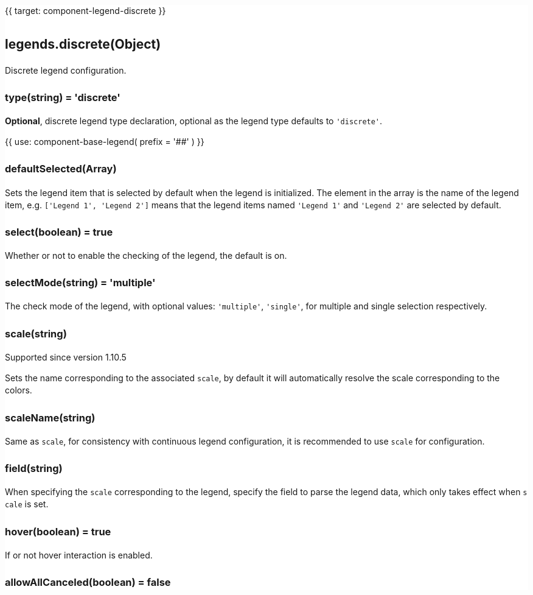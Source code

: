{{ target: component-legend-discrete }}



## legends.discrete(Object)

Discrete legend configuration.

### type(string) = 'discrete'

**Optional**, discrete legend type declaration, optional as the legend type defaults to `'discrete'`.

{{ use: component-base-legend(
  prefix = '##'
) }}

### defaultSelected(Array)

Sets the legend item that is selected by default when the legend is initialized. The element in the array is the name of the legend item, e.g. `['Legend 1', 'Legend 2']` means that the legend items named `'Legend 1'` and `'Legend 2'` are selected by default.

### select(boolean) = true

Whether or not to enable the checking of the legend, the default is on.

### selectMode(string) = 'multiple'

The check mode of the legend, with optional values: `'multiple'`, `'single'`, for multiple and single selection respectively.

### scale(string)

Supported since version 1.10.5

Sets the name corresponding to the associated `scale`, by default it will automatically resolve the scale corresponding to the colors.

### scaleName(string)

Same as `scale`, for consistency with continuous legend configuration, it is recommended to use `scale` for configuration.

### field(string)

When specifying the `scale` corresponding to the legend, specify the field to parse the legend data, which only takes effect when `scale` is set.

### hover(boolean) = true

If or not hover interaction is enabled.

### allowAllCanceled(boolean) = false


  [key: string]: any;
  [key: string]: any;
  [key: string]: any;